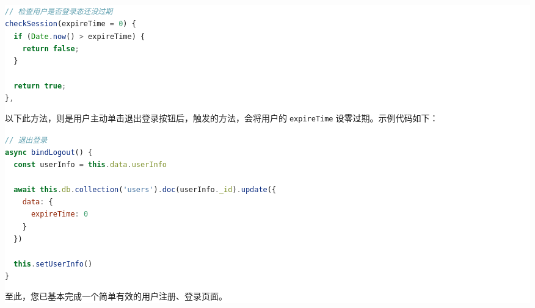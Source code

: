 ```js
// 检查用户是否登录态还没过期
checkSession(expireTime = 0) {
  if (Date.now() > expireTime) {
    return false;
  }

  return true;
},
```

以下此方法，则是用户主动单击退出登录按钮后，触发的方法，会将用户的 `expireTime` 设零过期。示例代码如下：
```js
// 退出登录
async bindLogout() {
  const userInfo = this.data.userInfo

  await this.db.collection('users').doc(userInfo._id).update({
    data: {
      expireTime: 0
    }
  })

  this.setUserInfo()
}
```

至此，您已基本完成一个简单有效的用户注册、登录页面。


